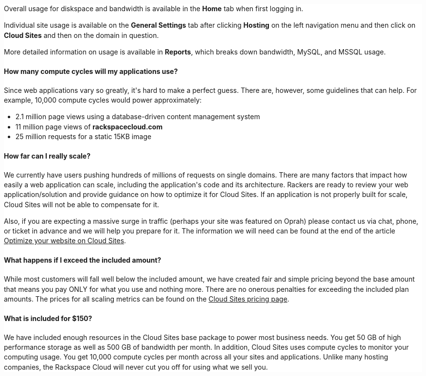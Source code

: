 Overall usage for diskspace and bandwidth is available in the **Home**
tab when first logging in.

Individual site usage is available on the **General Settings** tab after
clicking **Hosting** on the left navigation menu and then click
on **Cloud Sites** and then on the domain in question.

More detailed information on usage is available in **Reports**,
which breaks down bandwidth, MySQL, and MSSQL usage.

#### How many compute cycles will my applications use?

Since web applications vary so greatly, it's hard to make a perfect
guess. There are, however, some guidelines that can help. For example,
10,000 compute cycles would power approximately:

-   2.1 million page views using a database-driven content management
    system
-   11 million page views of **rackspacecloud.com**
-   25 million requests for a static 15KB image

#### How far can I really scale?

We currently have users pushing hundreds of millions of requests on
single domains. There are many factors that impact how easily a web
application can scale, including the application's code and its
architecture. Rackers are ready to review your web application/solution
and provide guidance on how to optimize it for Cloud Sites. If an
application is not properly built for scale, Cloud Sites will not be
able to compensate for it.

Also, if you are expecting a massive surge in traffic (perhaps your site
was featured on Oprah) please contact us via chat, phone, or ticket in
advance and we will help you prepare for it. The information we will
need can be found at the end of the article [Optimize your website on Cloud Sites](/how-to/optimize-your-website-on-cloud-sites).

#### What happens if I exceed the included amount?

While most customers will fall well below the included amount, we have
created fair and simple pricing beyond the base amount that means you
pay ONLY for what you use and nothing more. There are no onerous
penalties for exceeding the included plan amounts. The prices for all
scaling metrics can be found on the [Cloud Sites pricing page](http://www.rackspace.com/cloud/sites).

#### What is included for $150?

We have included enough resources in the Cloud Sites base package to
power most business needs. You get 50 GB of high performance storage as
well as 500 GB of bandwidth per month. In addition, Cloud Sites uses
compute cycles to monitor your computing usage. You get 10,000 compute
cycles per month across all your sites and applications. Unlike many
hosting companies, the Rackspace Cloud will never cut you off for using
what we sell you.
